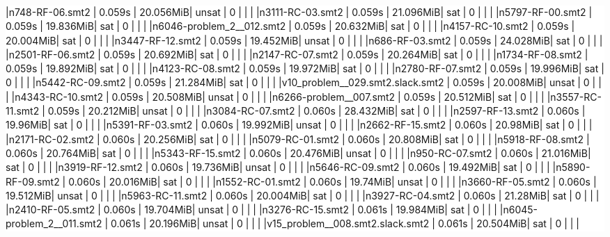|n748-RF-06.smt2                                              |    0.059s | 20.056MiB| unsat | 0 |  |  |
|n3111-RC-03.smt2                                             |    0.059s | 21.096MiB| sat | 0 |  |  |
|n5797-RF-00.smt2                                             |    0.059s | 19.836MiB| sat | 0 |  |  |
|n6046-problem_2__012.smt2                                    |    0.059s | 20.632MiB| sat | 0 |  |  |
|n4157-RC-10.smt2                                             |    0.059s | 20.004MiB| sat | 0 |  |  |
|n3447-RF-12.smt2                                             |    0.059s | 19.452MiB| unsat | 0 |  |  |
|n686-RF-03.smt2                                              |    0.059s | 24.028MiB| sat | 0 |  |  |
|n2501-RF-06.smt2                                             |    0.059s | 20.692MiB| sat | 0 |  |  |
|n2147-RC-07.smt2                                             |    0.059s | 20.264MiB| sat | 0 |  |  |
|n1734-RF-08.smt2                                             |    0.059s | 19.892MiB| sat | 0 |  |  |
|n4123-RC-08.smt2                                             |    0.059s | 19.972MiB| sat | 0 |  |  |
|n2780-RF-07.smt2                                             |    0.059s | 19.996MiB| sat | 0 |  |  |
|n5442-RC-09.smt2                                             |    0.059s | 21.284MiB| sat | 0 |  |  |
|v10_problem__029.smt2.slack.smt2                             |    0.059s | 20.008MiB| unsat | 0 |  |  |
|n4343-RC-10.smt2                                             |    0.059s | 20.508MiB| unsat | 0 |  |  |
|n6266-problem__007.smt2                                      |    0.059s | 20.512MiB| sat | 0 |  |  |
|n3557-RC-11.smt2                                             |    0.059s | 20.212MiB| unsat | 0 |  |  |
|n3084-RC-07.smt2                                             |    0.060s | 28.432MiB| sat | 0 |  |  |
|n2597-RF-13.smt2                                             |    0.060s | 19.96MiB| sat | 0 |  |  |
|n5391-RF-03.smt2                                             |    0.060s | 19.992MiB| unsat | 0 |  |  |
|n2662-RF-15.smt2                                             |    0.060s | 20.98MiB| sat | 0 |  |  |
|n2171-RC-02.smt2                                             |    0.060s | 20.256MiB| sat | 0 |  |  |
|n5079-RC-01.smt2                                             |    0.060s | 20.808MiB| sat | 0 |  |  |
|n5918-RF-08.smt2                                             |    0.060s | 20.764MiB| sat | 0 |  |  |
|n5343-RF-15.smt2                                             |    0.060s | 20.476MiB| unsat | 0 |  |  |
|n950-RC-07.smt2                                              |    0.060s | 21.016MiB| sat | 0 |  |  |
|n3919-RF-12.smt2                                             |    0.060s | 19.736MiB| unsat | 0 |  |  |
|n5646-RC-09.smt2                                             |    0.060s | 19.492MiB| sat | 0 |  |  |
|n5890-RF-09.smt2                                             |    0.060s | 20.016MiB| sat | 0 |  |  |
|n1552-RC-01.smt2                                             |    0.060s | 19.74MiB| unsat | 0 |  |  |
|n3660-RF-05.smt2                                             |    0.060s | 19.512MiB| unsat | 0 |  |  |
|n5963-RC-11.smt2                                             |    0.060s | 20.004MiB| sat | 0 |  |  |
|n3927-RC-04.smt2                                             |    0.060s | 21.28MiB| sat | 0 |  |  |
|n2410-RF-05.smt2                                             |    0.060s | 19.704MiB| unsat | 0 |  |  |
|n3276-RC-15.smt2                                             |    0.061s | 19.984MiB| sat | 0 |  |  |
|n6045-problem_2__011.smt2                                    |    0.061s | 20.196MiB| unsat | 0 |  |  |
|v15_problem__008.smt2.slack.smt2                             |    0.061s | 20.504MiB| sat | 0 |  |  |